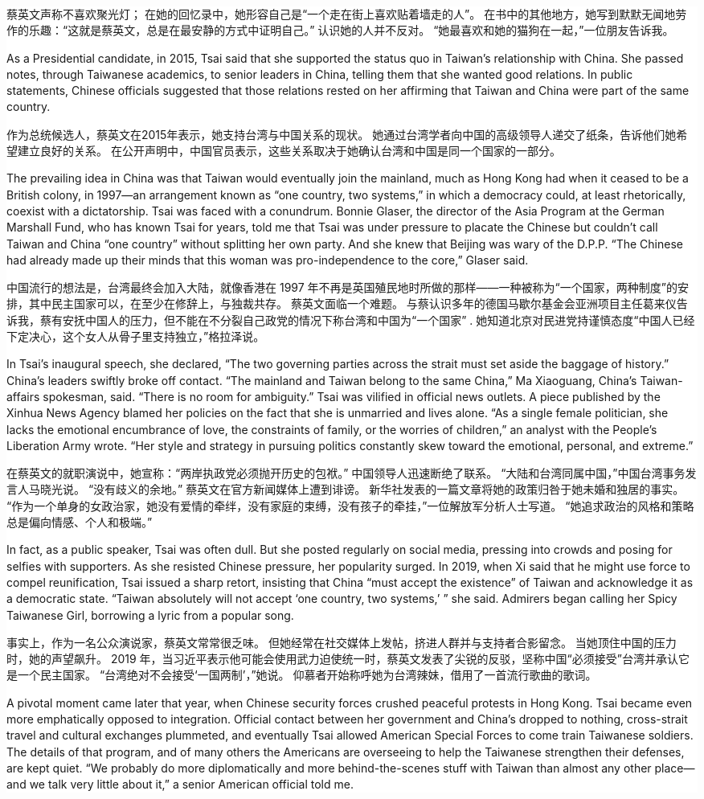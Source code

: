 蔡英文声称不喜欢聚光灯； 在她的回忆录中，她形容自己是“一个走在街上喜欢贴着墙走的人”。 在书中的其他地方，她写到默默无闻地劳作的乐趣：“这就是蔡英文，总是在最安静的方式中证明自己。” 认识她的人并不反对。 “她最喜欢和她的猫狗在一起，”一位朋友告诉我。

As a Presidential candidate, in 2015, Tsai said that she supported the status quo in Taiwan’s relationship with China. She passed notes, through Taiwanese academics, to senior leaders in China, telling them that she wanted good relations. In public statements, Chinese officials suggested that those relations rested on her affirming that Taiwan and China were part of the same country.

作为总统候选人，蔡英文在2015年表示，她支持台湾与中国关系的现状。 她通过台湾学者向中国的高级领导人递交了纸条，告诉他们她希望建立良好的关系。 在公开声明中，中国官员表示，这些关系取决于她确认台湾和中国是同一个国家的一部分。

The prevailing idea in China was that Taiwan would eventually join the mainland, much as Hong Kong had when it ceased to be a British colony, in 1997—an arrangement known as “one country, two systems,” in which a democracy could, at least rhetorically, coexist with a dictatorship. Tsai was faced with a conundrum. Bonnie Glaser, the director of the Asia Program at the German Marshall Fund, who has known Tsai for years, told me that Tsai was under pressure to placate the Chinese but couldn’t call Taiwan and China “one country” without splitting her own party. And she knew that Beijing was wary of the D.P.P. “The Chinese had already made up their minds that this woman was pro-independence to the core,” Glaser said.

中国流行的想法是，台湾最终会加入大陆，就像香港在 1997 年不再是英国殖民地时所做的那样——一种被称为“一个国家，两种制度”的安排，其中民主国家可以，在至少在修辞上，与独裁共存。 蔡英文面临一个难题。 与蔡认识多年的德国马歇尔基金会亚洲项目主任葛来仪告诉我，蔡有安抚中国人的压力，但不能在不分裂自己政党的情况下称台湾和中国为“一个国家” . 她知道北京对民进党持谨慎态度“中国人已经下定决心，这个女人从骨子里支持独立，”格拉泽说。

In Tsai’s inaugural speech, she declared, “The two governing parties across the strait must set aside the baggage of history.” China’s leaders swiftly broke off contact. “The mainland and Taiwan belong to the same China,” Ma Xiaoguang, China’s Taiwan-affairs spokesman, said. “There is no room for ambiguity.” Tsai was vilified in official news outlets. A piece published by the Xinhua News Agency blamed her policies on the fact that she is unmarried and lives alone. “As a single female politician, she lacks the emotional encumbrance of love, the constraints of family, or the worries of children,” an analyst with the People’s Liberation Army wrote. “Her style and strategy in pursuing politics constantly skew toward the emotional, personal, and extreme.”

在蔡英文的就职演说中，她宣称：“两岸执政党必须抛开历史的包袱。” 中国领导人迅速断绝了联系。 “大陆和台湾同属中国，”中国台湾事务发言人马晓光说。 “没有歧义的余地。” 蔡英文在官方新闻媒体上遭到诽谤。 新华社发表的一篇文章将她的政策归咎于她未婚和独居的事实。 “作为一个单身的女政治家，她没有爱情的牵绊，没有家庭的束缚，没有孩子的牵挂，”一位解放军分析人士写道。 “她追求政治的风格和策略总是偏向情感、个人和极端。”

In fact, as a public speaker, Tsai was often dull. But she posted regularly on social media, pressing into crowds and posing for selfies with supporters. As she resisted Chinese pressure, her popularity surged. In 2019, when Xi said that he might use force to compel reunification, Tsai issued a sharp retort, insisting that China “must accept the existence” of Taiwan and acknowledge it as a democratic state. “Taiwan absolutely will not accept ‘one country, two systems,’ ” she said. Admirers began calling her Spicy Taiwanese Girl, borrowing a lyric from a popular song.

事实上，作为一名公众演说家，蔡英文常常很乏味。 但她经常在社交媒体上发帖，挤进人群并与支持者合影留念。 当她顶住中国的压力时，她的声望飙升。 2019 年，当习近平表示他可能会使用武力迫使统一时，蔡英文发表了尖锐的反驳，坚称中国“必须接受”台湾并承认它是一个民主国家。 “台湾绝对不会接受‘一国两制’，”她说。 仰慕者开始称呼她为台湾辣妹，借用了一首流行歌曲的歌词。

A pivotal moment came later that year, when Chinese security forces crushed peaceful protests in Hong Kong. Tsai became even more emphatically opposed to integration. Official contact between her government and China’s dropped to nothing, cross-strait travel and cultural exchanges plummeted, and eventually Tsai allowed American Special Forces to come train Taiwanese soldiers. The details of that program, and of many others the Americans are overseeing to help the Taiwanese strengthen their defenses, are kept quiet. “We probably do more diplomatically and more behind-the-scenes stuff with Taiwan than almost any other place—and we talk very little about it,” a senior American official told me.
